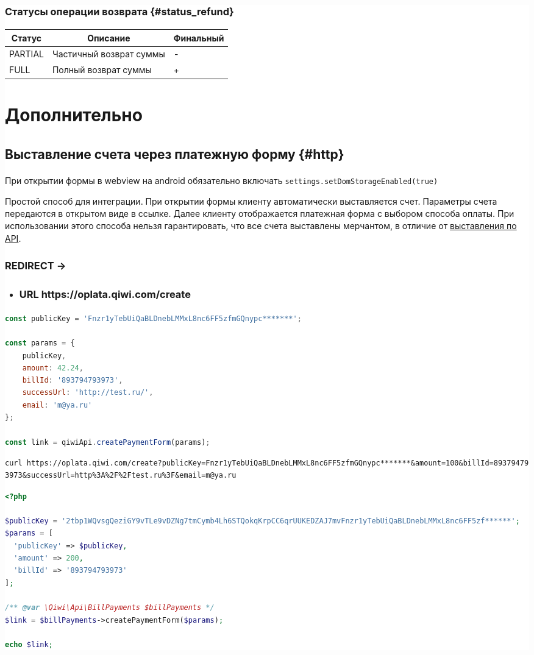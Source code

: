 ### Статусы операции возврата {#status_refund}

Статус|Описание|Финальный
------|--------|---------
PARTIAL | Частичный возврат суммы| -
FULL| Полный возврат суммы|+




# Дополнительно

## Выставление счета через платежную форму {#http}

<aside class="notice">
При открытии формы в webview на android обязательно включать <code>settings.setDomStorageEnabled(true)</code>
</aside>

Простой способ для интеграции. При открытии формы клиенту автоматически выставляется счет. Параметры счета передаются в открытом виде в ссылке. Далее клиенту отображается платежная форма с выбором способа оплаты.
При использовании этого способа нельзя гарантировать, что все счета выставлены мерчантом, в отличие от [выставления по API](#create).


<h3 class="request method" id="payform_flow">REDIRECT → </h3>

<ul class="nestedList url">
    <li><h3>URL <span>https://oplata.qiwi.com/create</span></h3></li>
</ul>

~~~javascript
const publicKey = 'Fnzr1yTebUiQaBLDnebLMMxL8nc6FF5zfmGQnypc*******';

const params = {
    publicKey,
    amount: 42.24,
    billId: '893794793973',
    successUrl: 'http://test.ru/',
    email: 'm@ya.ru'
};

const link = qiwiApi.createPaymentForm(params);
~~~

~~~shell
curl https://oplata.qiwi.com/create?publicKey=Fnzr1yTebUiQaBLDnebLMMxL8nc6FF5zfmGQnypc*******&amount=100&billId=893794793973&successUrl=http%3A%2F%2Ftest.ru%3F&email=m@ya.ru
~~~

~~~php
<?php

$publicKey = '2tbp1WQvsgQeziGY9vTLe9vDZNg7tmCymb4Lh6STQokqKrpCC6qrUUKEDZAJ7mvFnzr1yTebUiQaBLDnebLMMxL8nc6FF5zf******';
$params = [
  'publicKey' => $publicKey,
  'amount' => 200,
  'billId' => '893794793973'
];

/** @var \Qiwi\Api\BillPayments $billPayments */
$link = $billPayments->createPaymentForm($params);

echo $link;

~~~